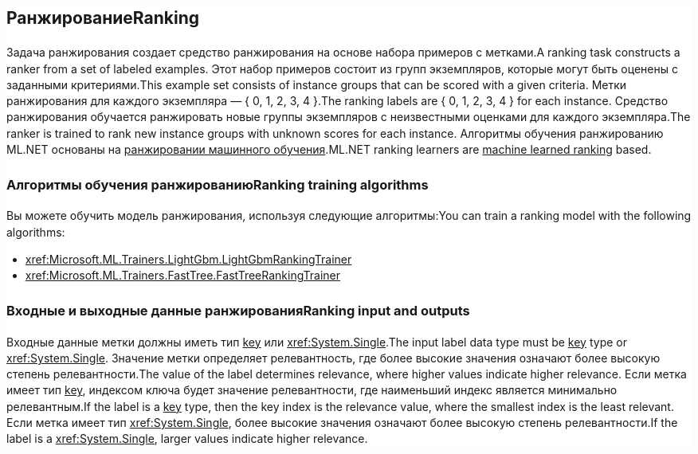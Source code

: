 ## <a name="ranking"></a><span data-ttu-id="26612-230">Ранжирование</span><span class="sxs-lookup"><span data-stu-id="26612-230">Ranking</span></span>

<span data-ttu-id="26612-231">Задача ранжирования создает средство ранжирования на основе набора примеров с метками.</span><span class="sxs-lookup"><span data-stu-id="26612-231">A ranking task constructs a ranker from a set of labeled examples.</span></span> <span data-ttu-id="26612-232">Этот набор примеров состоит из групп экземпляров, которые могут быть оценены с заданными критериями.</span><span class="sxs-lookup"><span data-stu-id="26612-232">This example set consists of instance groups that can be scored with a given criteria.</span></span> <span data-ttu-id="26612-233">Метки ранжирования для каждого экземпляра — { 0, 1, 2, 3, 4 }.</span><span class="sxs-lookup"><span data-stu-id="26612-233">The ranking labels are { 0, 1, 2, 3, 4 } for each instance.</span></span>  <span data-ttu-id="26612-234">Средство ранжирования обучается ранжировать новые группы экземпляров с неизвестными оценками для каждого экземпляра.</span><span class="sxs-lookup"><span data-stu-id="26612-234">The ranker is trained to rank new instance groups with unknown scores for each instance.</span></span> <span data-ttu-id="26612-235">Алгоритмы обучения ранжированию ML.NET основаны на [ранжировании машинного обучения](https://en.wikipedia.org/wiki/Learning_to_rank).</span><span class="sxs-lookup"><span data-stu-id="26612-235">ML.NET ranking learners are [machine learned ranking](https://en.wikipedia.org/wiki/Learning_to_rank) based.</span></span>

### <a name="ranking-training-algorithms"></a><span data-ttu-id="26612-236">Алгоритмы обучения ранжированию</span><span class="sxs-lookup"><span data-stu-id="26612-236">Ranking training algorithms</span></span>

<span data-ttu-id="26612-237">Вы можете обучить модель ранжирования, используя следующие алгоритмы:</span><span class="sxs-lookup"><span data-stu-id="26612-237">You can train a ranking model with the following algorithms:</span></span>

* <xref:Microsoft.ML.Trainers.LightGbm.LightGbmRankingTrainer>
* <xref:Microsoft.ML.Trainers.FastTree.FastTreeRankingTrainer>

### <a name="ranking-input-and-outputs"></a><span data-ttu-id="26612-238">Входные и выходные данные ранжирования</span><span class="sxs-lookup"><span data-stu-id="26612-238">Ranking input and outputs</span></span>

<span data-ttu-id="26612-239">Входные данные метки должны иметь тип [key](xref:Microsoft.ML.Data.KeyDataViewType) или <xref:System.Single>.</span><span class="sxs-lookup"><span data-stu-id="26612-239">The input label data type must be [key](xref:Microsoft.ML.Data.KeyDataViewType) type or <xref:System.Single>.</span></span> <span data-ttu-id="26612-240">Значение метки определяет релевантность, где более высокие значения означают более высокую степень релевантности.</span><span class="sxs-lookup"><span data-stu-id="26612-240">The value of the label determines relevance, where higher values indicate higher relevance.</span></span> <span data-ttu-id="26612-241">Если метка имеет тип [key](xref:Microsoft.ML.Data.KeyDataViewType), индексом ключа будет значение релевантности, где наименьший индекс является минимально релевантным.</span><span class="sxs-lookup"><span data-stu-id="26612-241">If the label is a [key](xref:Microsoft.ML.Data.KeyDataViewType) type, then the key index is the relevance value, where the smallest index is the least relevant.</span></span> <span data-ttu-id="26612-242">Если метка имеет тип <xref:System.Single>, более высокие значения означают более высокую степень релевантности.</span><span class="sxs-lookup"><span data-stu-id="26612-242">If the label is a <xref:System.Single>, larger values indicate higher relevance.</span></span>
